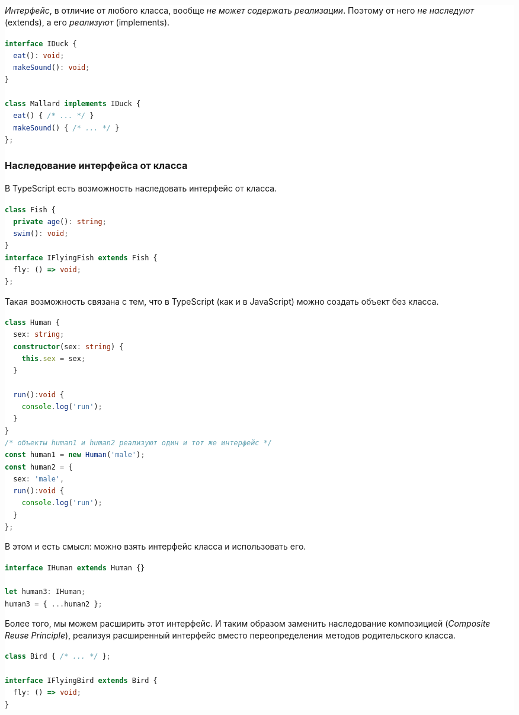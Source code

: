*Интерфейс*, в отличие от любого класса, вообще *не может содержать реализации*. Поэтому от него *не наследуют* (extends), а его *реализуют* (implements).
```ts
interface IDuck {
  eat(): void;
  makeSound(): void;
}

class Mallard implements IDuck {
  eat() { /* ... */ }
  makeSound() { /* ... */ }
};
```

### Наследование интерфейса от класса

В TypeScript есть возможность наследовать интерфейс от класса. 
```ts
class Fish {
  private age(): string;
  swim(): void;
}
interface IFlyingFish extends Fish {
  fly: () => void;
};
```

Такая возможность связана с тем, что в TypeScript (как и в JavaScript) можно создать объект без класса.
```ts
class Human {
  sex: string;
  constructor(sex: string) {
    this.sex = sex;
  }

  run():void {
    console.log('run');
  }
}
/* объекты human1 и human2 реализуют один и тот же интерфейс */
const human1 = new Human('male');
const human2 = {
  sex: 'male',
  run():void {
    console.log('run');
  }
};
```
В этом и есть смысл: можно взять интерфейс класса и использовать его.
```ts
interface IHuman extends Human {}

let human3: IHuman;
human3 = { ...human2 };
```
Более того, мы можем расширить этот интерфейс. И таким образом заменить наследование композицией (*Composite Reuse Principle*), реализуя расширенный интерфейс вместо переопределения методов родительского класса.
```ts
class Bird { /* ... */ };

interface IFlyingBird extends Bird {
  fly: () => void;
}

```